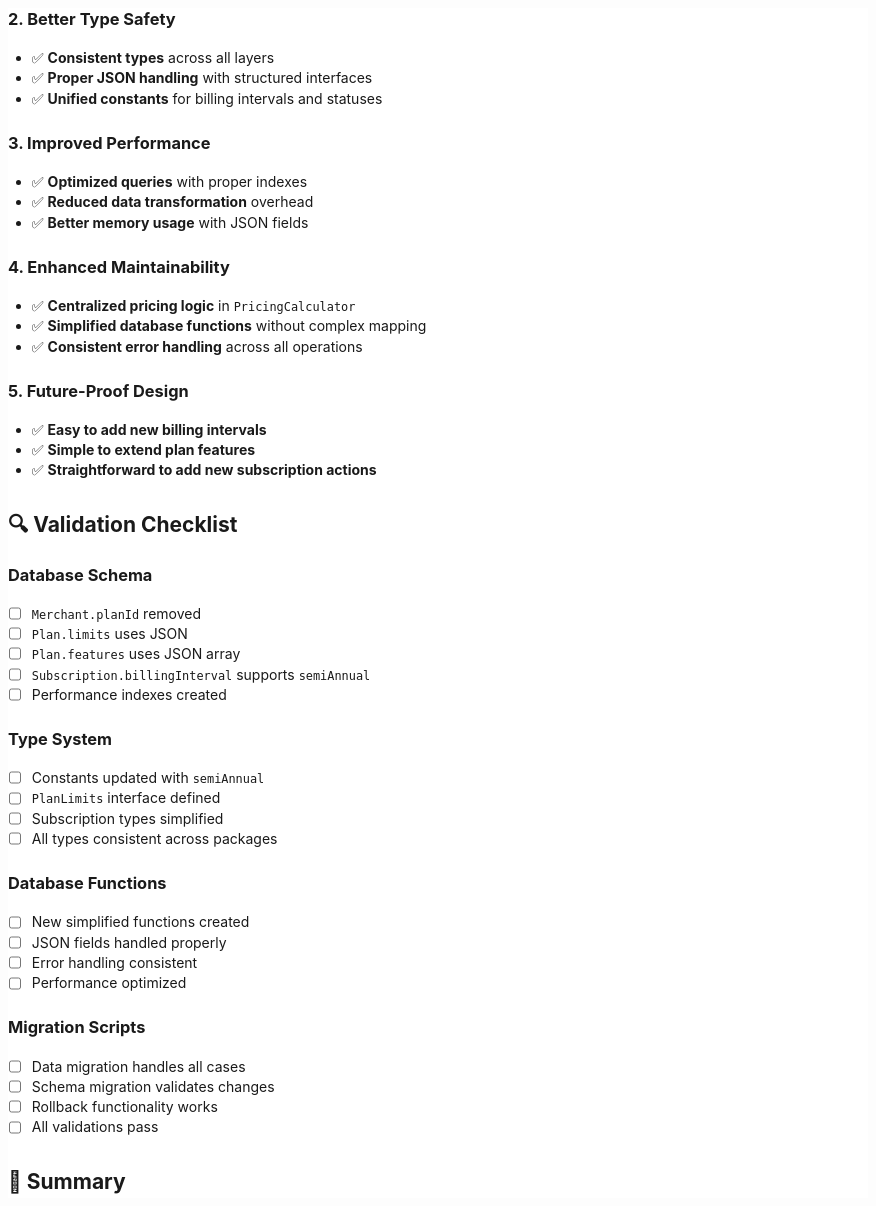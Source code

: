 ### **2. Better Type Safety**
- ✅ **Consistent types** across all layers
- ✅ **Proper JSON handling** with structured interfaces
- ✅ **Unified constants** for billing intervals and statuses

### **3. Improved Performance**
- ✅ **Optimized queries** with proper indexes
- ✅ **Reduced data transformation** overhead
- ✅ **Better memory usage** with JSON fields

### **4. Enhanced Maintainability**
- ✅ **Centralized pricing logic** in `PricingCalculator`
- ✅ **Simplified database functions** without complex mapping
- ✅ **Consistent error handling** across all operations

### **5. Future-Proof Design**
- ✅ **Easy to add new billing intervals**
- ✅ **Simple to extend plan features**
- ✅ **Straightforward to add new subscription actions**

## 🔍 **Validation Checklist**

### **Database Schema**
- [ ] `Merchant.planId` removed
- [ ] `Plan.limits` uses JSON
- [ ] `Plan.features` uses JSON array
- [ ] `Subscription.billingInterval` supports `semiAnnual`
- [ ] Performance indexes created

### **Type System**
- [ ] Constants updated with `semiAnnual`
- [ ] `PlanLimits` interface defined
- [ ] Subscription types simplified
- [ ] All types consistent across packages

### **Database Functions**
- [ ] New simplified functions created
- [ ] JSON fields handled properly
- [ ] Error handling consistent
- [ ] Performance optimized

### **Migration Scripts**
- [ ] Data migration handles all cases
- [ ] Schema migration validates changes
- [ ] Rollback functionality works
- [ ] All validations pass

## 🎉 **Summary**
